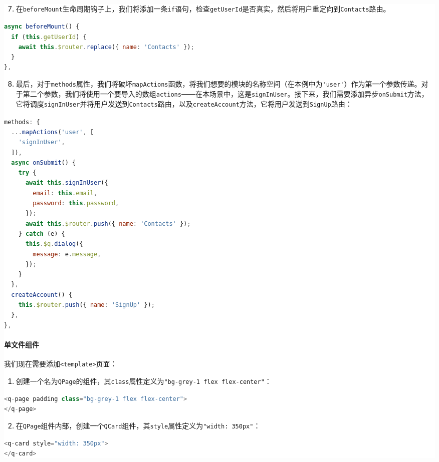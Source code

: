 7.  在`beforeMount`生命周期钩子上，我们将添加一条`if`语句，检查`getUserId`是否真实，然后将用户重定向到`Contacts`路由。

```js
async beforeMount() {
  if (this.getUserId) {
    await this.$router.replace({ name: 'Contacts' });
  }
},

```

8.  最后，对于`methods`属性，我们将破坏`mapActions`函数，将我们想要的模块的名称空间（在本例中为`'user'`）作为第一个参数传递。对于第二个参数，我们将使用一个要导入的数组`actions`——在本场景中，这是`signInUser`。接下来，我们需要添加异步`onSubmit`方法，它将调度`signInUser`并将用户发送到`Contacts`路由，以及`createAccount`方法，它将用户发送到`SignUp`路由：

```js
methods: {
  ...mapActions('user', [
    'signInUser',
  ]),
  async onSubmit() {
    try {
      await this.signInUser({
        email: this.email,
        password: this.password,
      });
      await this.$router.push({ name: 'Contacts' });
    } catch (e) {
      this.$q.dialog({
        message: e.message,
      });
    }
  },
  createAccount() {
    this.$router.push({ name: 'SignUp' });
  },
},
```

#### 单文件组件<template></template>

我们现在需要添加`<template>`页面：

1.  创建一个名为`QPage`的组件，其`class`属性定义为`"bg-grey-1 flex flex-center"`：

```js
<q-page padding class="bg-grey-1 flex flex-center">
</q-page>
```

2.  在`QPage`组件内部，创建一个`QCard`组件，其`style`属性定义为`"width: 350px"`：

```js
<q-card style="width: 350px">
</q-card>

```
